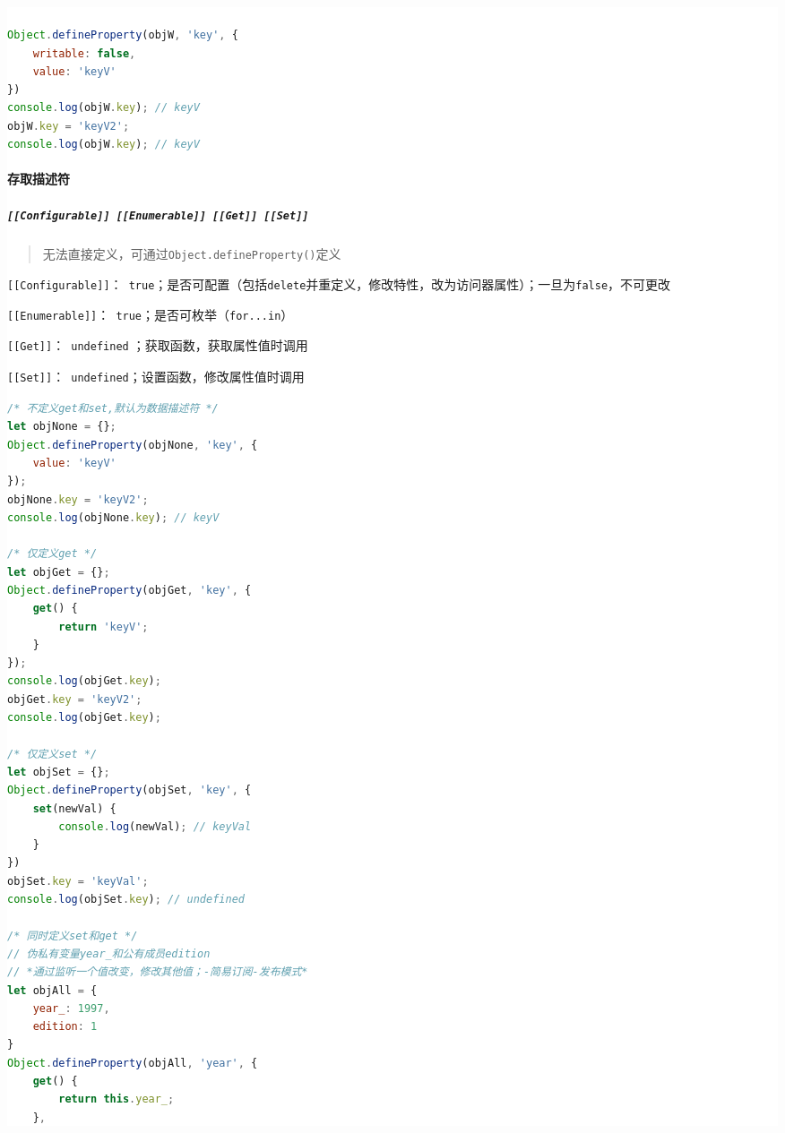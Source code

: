 ```javascript

Object.defineProperty(objW, 'key', {
    writable: false,
    value: 'keyV'
})
console.log(objW.key); // keyV
objW.key = 'keyV2';
console.log(objW.key); // keyV
```



#### 存取描述符

##### `[[Configurable]] [[Enumerable]] [[Get]] [[Set]]`

> 无法直接定义，可通过`Object.defineProperty()`定义

`[[Configurable]]`：` true`；是否可配置（包括`delete`并重定义，修改特性，改为访问器属性）；一旦为`false`，不可更改

`[[Enumerable]]`：` true`；是否可枚举（`for...in`）

`[[Get]]`：` undefined` ；获取函数，获取属性值时调用

`[[Set]]`：` undefined`；设置函数，修改属性值时调用

```javascript
/* 不定义get和set,默认为数据描述符 */
let objNone = {};
Object.defineProperty(objNone, 'key', {
    value: 'keyV'
});
objNone.key = 'keyV2';
console.log(objNone.key); // keyV

/* 仅定义get */
let objGet = {};
Object.defineProperty(objGet, 'key', {
    get() {
        return 'keyV';
    }
});
console.log(objGet.key);
objGet.key = 'keyV2';
console.log(objGet.key);

/* 仅定义set */
let objSet = {};
Object.defineProperty(objSet, 'key', {
    set(newVal) {
        console.log(newVal); // keyVal
    }
})
objSet.key = 'keyVal';
console.log(objSet.key); // undefined

/* 同时定义set和get */
// 伪私有变量year_和公有成员edition
// *通过监听一个值改变，修改其他值；-简易订阅-发布模式*
let objAll = {
    year_: 1997,
    edition: 1
}
Object.defineProperty(objAll, 'year', {
    get() {
        return this.year_;
    },
```